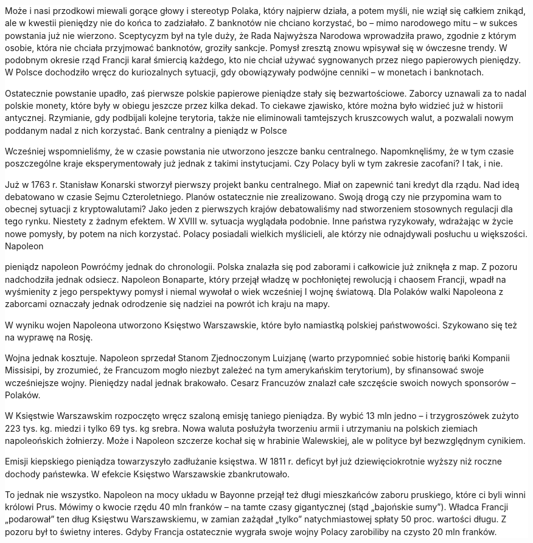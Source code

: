 Może i nasi przodkowi miewali gorące głowy i stereotyp Polaka, który najpierw działa, a potem myśli, nie wziął się całkiem znikąd, ale w kwestii pieniędzy nie do końca to zadziałało. Z banknotów nie chciano korzystać, bo – mimo narodowego mitu – w sukces powstania już nie wierzono. Sceptycyzm był na tyle duży, że Rada Najwyższa Narodowa wprowadziła prawo, zgodnie z którym osobie, która nie chciała przyjmować banknotów, groziły sankcje. Pomysł zresztą znowu wpisywał się w ówczesne trendy. W podobnym okresie rząd Francji karał śmiercią każdego, kto nie chciał używać sygnowanych przez niego papierowych pieniędzy. W Polsce dochodziło wręcz do kuriozalnych sytuacji, gdy obowiązywały podwójne cenniki – w monetach i banknotach.

Ostatecznie powstanie upadło, zaś pierwsze polskie papierowe pieniądze stały się bezwartościowe. Zaborcy uznawali za to nadal polskie monety, które były w obiegu jeszcze przez kilka dekad. To ciekawe zjawisko, które można było widzieć już w historii antycznej. Rzymianie, gdy podbijali kolejne terytoria, także nie eliminowali tamtejszych kruszcowych walut, a pozwalali nowym poddanym nadal z nich korzystać.
Bank centralny a pieniądz w Polsce

Wcześniej wspomnieliśmy, że w czasie powstania nie utworzono jeszcze banku centralnego. Napomknęliśmy, że w tym czasie poszczególne kraje eksperymentowały już jednak z takimi instytucjami. Czy Polacy byli w tym zakresie zacofani? I tak, i nie.

Już w 1763 r. Stanisław Konarski stworzył pierwszy projekt banku centralnego. Miał on zapewnić tani kredyt dla rządu. Nad ideą debatowano w czasie Sejmu Czteroletniego. Planów ostatecznie nie zrealizowano. Swoją drogą czy nie przypomina wam to obecnej sytuacji z kryptowalutami? Jako jeden z pierwszych krajów debatowaliśmy nad stworzeniem stosownych regulacji dla tego rynku. Niestety z żadnym efektem. W XVIII w. sytuacja wyglądała podobnie. Inne państwa ryzykowały, wdrażając w życie nowe pomysły, by potem na nich korzystać. Polacy posiadali wielkich myślicieli, ale którzy nie odnajdywali posłuchu u większości.
Napoleon

pieniądz napoleon Powróćmy jednak do chronologii. Polska znalazła się pod zaborami i całkowicie już zniknęła z map. Z pozoru nadchodziła jednak odsiecz. Napoleon Bonaparte, który przejął władzę w pochłoniętej rewolucją i chaosem Francji, wpadł na wyśmienity z jego perspektywy pomysł i niemal wywołał o wiek wcześniej I wojnę światową. Dla Polaków walki Napoleona z zaborcami oznaczały jednak odrodzenie się nadziei na powrót ich kraju na mapy.

W wyniku wojen Napoleona utworzono Księstwo Warszawskie, które było namiastką polskiej państwowości. Szykowano się też na wyprawę na Rosję.

Wojna jednak kosztuje. Napoleon sprzedał Stanom Zjednoczonym Luizjanę (warto przypomnieć sobie historię bańki Kompanii Missisipi, by zrozumieć, że Francuzom mogło niezbyt zależeć na tym amerykańskim terytorium), by sfinansować swoje wcześniejsze wojny. Pieniędzy nadal jednak brakowało. Cesarz Francuzów znalazł całe szczęście swoich nowych sponsorów – Polaków.

W Księstwie Warszawskim rozpoczęto wręcz szaloną emisję taniego pieniądza. By wybić 13 mln jedno – i trzygroszówek zużyto 223 tys. kg. miedzi i tylko 69 tys. kg srebra. Nowa waluta posłużyła tworzeniu armii i utrzymaniu na polskich ziemiach napoleońskich żołnierzy. Może i Napoleon szczerze kochał się w hrabinie Walewskiej, ale w polityce był bezwzględnym cynikiem.

Emisji kiepskiego pieniądza towarzyszyło zadłużanie księstwa. W 1811 r. deficyt był już dziewięciokrotnie wyższy niż roczne dochody państewka. W efekcie Księstwo Warszawskie zbankrutowało.

To jednak nie wszystko. Napoleon na mocy układu w Bayonne przejął też długi mieszkańców zaboru pruskiego, które ci byli winni królowi Prus. Mówimy o kwocie rzędu 40 mln franków – na tamte czasy gigantycznej (stąd „bajońskie sumy”). Władca Francji „podarował” ten dług Księstwu Warszawskiemu, w zamian zażądał „tylko” natychmiastowej spłaty 50 proc. wartości długu. Z pozoru był to świetny interes. Gdyby Francja ostatecznie wygrała swoje wojny Polacy zarobiliby na czysto 20 mln franków.
